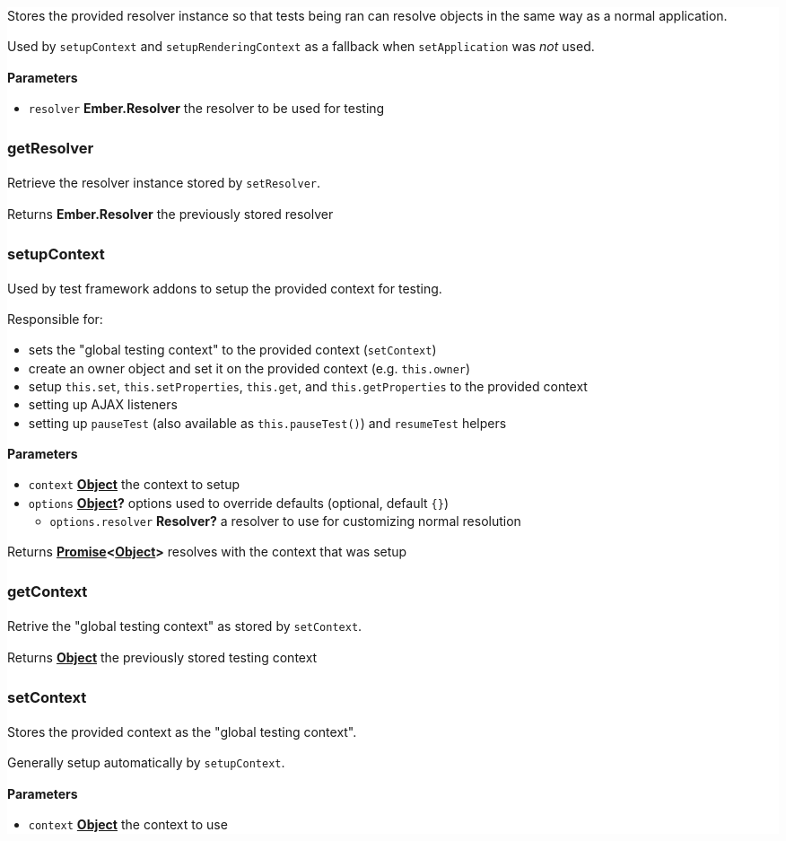 Stores the provided resolver instance so that tests being ran can resolve
objects in the same way as a normal application.

Used by `setupContext` and `setupRenderingContext` as a fallback when `setApplication` was _not_ used.

**Parameters**

-   `resolver` **Ember.Resolver** the resolver to be used for testing

### getResolver

Retrieve the resolver instance stored by `setResolver`.

Returns **Ember.Resolver** the previously stored resolver

### setupContext

Used by test framework addons to setup the provided context for testing.

Responsible for:

-   sets the "global testing context" to the provided context (`setContext`)
-   create an owner object and set it on the provided context (e.g. `this.owner`)
-   setup `this.set`, `this.setProperties`, `this.get`, and `this.getProperties` to the provided context
-   setting up AJAX listeners
-   setting up `pauseTest` (also available as `this.pauseTest()`) and `resumeTest` helpers

**Parameters**

-   `context` **[Object](https://developer.mozilla.org/docs/Web/JavaScript/Reference/Global_Objects/Object)** the context to setup
-   `options` **[Object](https://developer.mozilla.org/docs/Web/JavaScript/Reference/Global_Objects/Object)?** options used to override defaults (optional, default `{}`)
    -   `options.resolver` **Resolver?** a resolver to use for customizing normal resolution

Returns **[Promise](https://developer.mozilla.org/docs/Web/JavaScript/Reference/Global_Objects/Promise)&lt;[Object](https://developer.mozilla.org/docs/Web/JavaScript/Reference/Global_Objects/Object)>** resolves with the context that was setup

### getContext

Retrive the "global testing context" as stored by `setContext`.

Returns **[Object](https://developer.mozilla.org/docs/Web/JavaScript/Reference/Global_Objects/Object)** the previously stored testing context

### setContext

Stores the provided context as the "global testing context".

Generally setup automatically by `setupContext`.

**Parameters**

-   `context` **[Object](https://developer.mozilla.org/docs/Web/JavaScript/Reference/Global_Objects/Object)** the context to use
